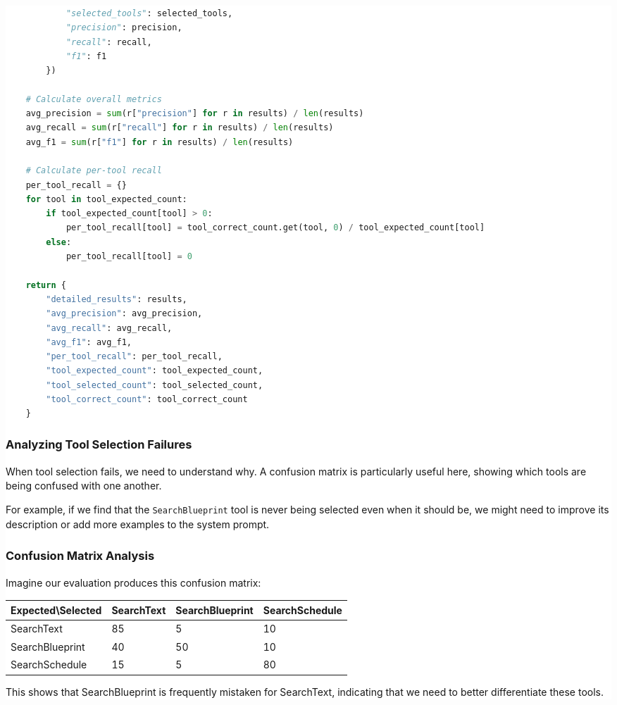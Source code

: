 ```python
            "selected_tools": selected_tools,
            "precision": precision,
            "recall": recall,
            "f1": f1
        })

    # Calculate overall metrics
    avg_precision = sum(r["precision"] for r in results) / len(results)
    avg_recall = sum(r["recall"] for r in results) / len(results)
    avg_f1 = sum(r["f1"] for r in results) / len(results)

    # Calculate per-tool recall
    per_tool_recall = {}
    for tool in tool_expected_count:
        if tool_expected_count[tool] > 0:
            per_tool_recall[tool] = tool_correct_count.get(tool, 0) / tool_expected_count[tool]
        else:
            per_tool_recall[tool] = 0

    return {
        "detailed_results": results,
        "avg_precision": avg_precision,
        "avg_recall": avg_recall,
        "avg_f1": avg_f1,
        "per_tool_recall": per_tool_recall,
        "tool_expected_count": tool_expected_count,
        "tool_selected_count": tool_selected_count,
        "tool_correct_count": tool_correct_count
    }
```

### Analyzing Tool Selection Failures

When tool selection fails, we need to understand why. A confusion matrix is particularly useful here, showing which tools are being confused with one another.

For example, if we find that the `SearchBlueprint` tool is never being selected even when it should be, we might need to improve its description or add more examples to the system prompt.

### Confusion Matrix Analysis

Imagine our evaluation produces this confusion matrix:

| Expected\Selected | SearchText | SearchBlueprint | SearchSchedule |
| ----------------- | ---------- | --------------- | -------------- |
| SearchText        | 85         | 5               | 10             |
| SearchBlueprint   | 40         | 50              | 10             |
| SearchSchedule    | 15         | 5               | 80             |

This shows that SearchBlueprint is frequently mistaken for SearchText, indicating that we need to better differentiate these tools.
